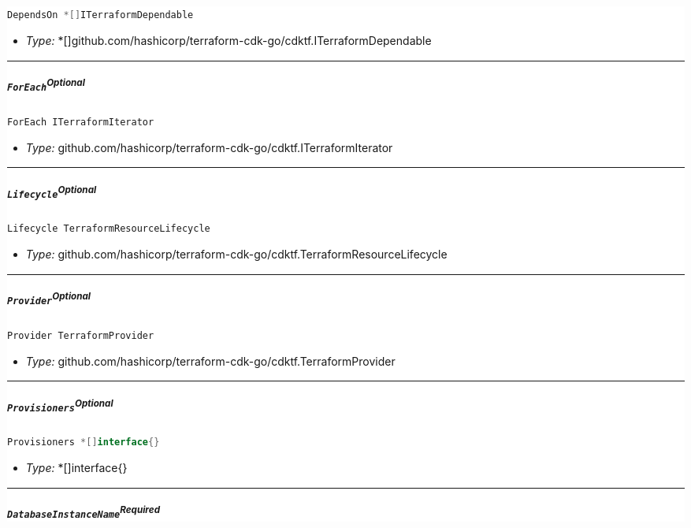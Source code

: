 ```go
DependsOn *[]ITerraformDependable
```

- *Type:* *[]github.com/hashicorp/terraform-cdk-go/cdktf.ITerraformDependable

---

##### `ForEach`<sup>Optional</sup> <a name="ForEach" id="@cdktf/provider-databricks.databaseDatabaseCatalog.DatabaseDatabaseCatalogConfig.property.forEach"></a>

```go
ForEach ITerraformIterator
```

- *Type:* github.com/hashicorp/terraform-cdk-go/cdktf.ITerraformIterator

---

##### `Lifecycle`<sup>Optional</sup> <a name="Lifecycle" id="@cdktf/provider-databricks.databaseDatabaseCatalog.DatabaseDatabaseCatalogConfig.property.lifecycle"></a>

```go
Lifecycle TerraformResourceLifecycle
```

- *Type:* github.com/hashicorp/terraform-cdk-go/cdktf.TerraformResourceLifecycle

---

##### `Provider`<sup>Optional</sup> <a name="Provider" id="@cdktf/provider-databricks.databaseDatabaseCatalog.DatabaseDatabaseCatalogConfig.property.provider"></a>

```go
Provider TerraformProvider
```

- *Type:* github.com/hashicorp/terraform-cdk-go/cdktf.TerraformProvider

---

##### `Provisioners`<sup>Optional</sup> <a name="Provisioners" id="@cdktf/provider-databricks.databaseDatabaseCatalog.DatabaseDatabaseCatalogConfig.property.provisioners"></a>

```go
Provisioners *[]interface{}
```

- *Type:* *[]interface{}

---

##### `DatabaseInstanceName`<sup>Required</sup> <a name="DatabaseInstanceName" id="@cdktf/provider-databricks.databaseDatabaseCatalog.DatabaseDatabaseCatalogConfig.property.databaseInstanceName"></a>
